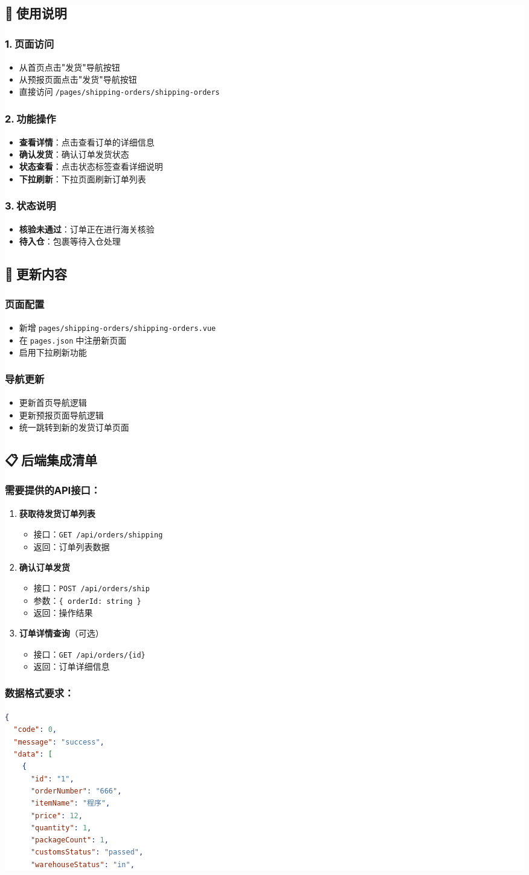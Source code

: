 ## 🚀 使用说明

### 1. 页面访问
- 从首页点击"发货"导航按钮
- 从预报页面点击"发货"导航按钮
- 直接访问 `/pages/shipping-orders/shipping-orders`

### 2. 功能操作
- **查看详情**：点击查看订单的详细信息
- **确认发货**：确认订单发货状态
- **状态查看**：点击状态标签查看详细说明
- **下拉刷新**：下拉页面刷新订单列表

### 3. 状态说明
- **核验未通过**：订单正在进行海关核验
- **待入仓**：包裹等待入仓处理

## 🔄 更新内容

### 页面配置
- 新增 `pages/shipping-orders/shipping-orders.vue`
- 在 `pages.json` 中注册新页面
- 启用下拉刷新功能

### 导航更新
- 更新首页导航逻辑
- 更新预报页面导航逻辑
- 统一跳转到新的发货订单页面

## 📋 后端集成清单

### 需要提供的API接口：

1. **获取待发货订单列表**
   - 接口：`GET /api/orders/shipping`
   - 返回：订单列表数据

2. **确认订单发货**
   - 接口：`POST /api/orders/ship`
   - 参数：`{ orderId: string }`
   - 返回：操作结果

3. **订单详情查询**（可选）
   - 接口：`GET /api/orders/{id}`
   - 返回：订单详细信息

### 数据格式要求：
```json
{
  "code": 0,
  "message": "success",
  "data": [
    {
      "id": "1",
      "orderNumber": "666",
      "itemName": "程序",
      "price": 12,
      "quantity": 1,
      "packageCount": 1,
      "customsStatus": "passed",
      "warehouseStatus": "in",
```